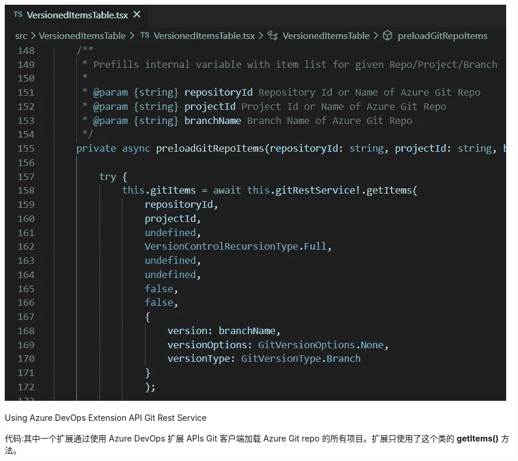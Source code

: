 ![](img/2aa8cabdb1b78e1a404dbc71523d1131.png)

Using Azure DevOps Extension API Git Rest Service

代码:其中一个扩展通过使用 Azure DevOps 扩展 APIs Git 客户端加载 Azure Git repo 的所有项目。扩展只使用了这个类的 **getItems()** 方法。
